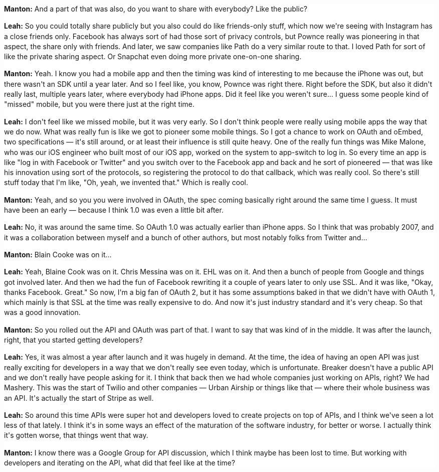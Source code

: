 **Manton:** And a part of that was also, do you want to share with everybody? Like the public?

**Leah:** So you could totally share publicly but you also could do like friends-only stuff, which now we're seeing with Instagram has a close friends only. Facebook has always sort of had those sort of privacy controls, but Pownce really was pioneering in that aspect, the share only with friends. And later, we saw companies like Path do a very similar route to that. I loved Path for sort of like the private sharing aspect. Or Snapchat even doing more private one-on-one sharing.

**Manton:** Yeah. I know you had a mobile app and then the timing was kind of interesting to me because the iPhone was out, but there wasn't an SDK until a year later. And so I feel like, you know, Pownce was right there. Right before the SDK, but also it didn't really last, multiple years later, where everybody had iPhone apps. Did it feel like you weren't sure... I guess some people kind of "missed" mobile, but you were there just at the right time.

**Leah:** I don't feel like we missed mobile, but it was very early. So I don't think people were really using mobile apps the way that we do now. What was really fun is like we got to pioneer some mobile things. So I got a chance to work on OAuth and oEmbed, two specifications — it's still around, or at least their influence is still quite heavy. One of the really fun things was Mike Malone, who was our iOS engineer who built most of our iOS app, worked on the system to app-switch to log in. So every time an app is like "log in with Facebook or Twitter" and you switch over to the Facebook app and back and he sort of pioneered — that was like his innovation using sort of the protocols, so registering the protocol to do that callback, which was really cool. So there's still stuff today that I'm like, "Oh, yeah, we invented that." Which is really cool. 

**Manton:** Yeah, and so you you were involved in OAuth, the spec coming basically right around the same time I guess. It must have been an early — because I think 1.0 was even a little bit after.

**Leah:** No, it was around the same time. So OAuth 1.0 was actually earlier than iPhone apps. So I think that was probably 2007, and it was a collaboration between myself and a bunch of other authors, but most notably folks from Twitter and...

**Manton:** Blain Cooke was on it...

**Leah:** Yeah, Blaine Cook was on it. Chris Messina was on it. EHL was on it. And then a bunch of people from Google and things got involved later. And then we had the fun of Facebook rewriting it a couple of years later to only use SSL. And it was like, "Okay, thanks Facebook. Great." So now, I'm a big fan of OAuth 2, but it has some assumptions baked in that we didn't have with OAuth 1, which mainly is that SSL at the time was really expensive to do. And now it's just industry standard and it's very cheap. So that was a good innovation.

**Manton:** So you rolled out the API and OAuth was part of that. I want to say that was kind of in the middle. It was after the launch, right, that you started getting developers?

**Leah:** Yes, it was almost a year after launch and it was hugely in demand. At the time, the idea of having an open API was just really exciting for developers in a way that we don't really see even today, which is unfortunate. Breaker doesn't have a public API and we don't really have people asking for it. I think that back then we had whole companies just working on APIs, right? We had Mashery. This was the start of Twilio and other companies — Urban Airship or things like that — where their whole business was an API. It's actually the start of Stripe as well.

**Leah:** So around this time APIs were super hot and developers loved to create projects on top of APIs, and I think we've seen a lot less of that lately. I think it's in some ways an effect of the maturation of the software industry, for better or worse. I actually think it's gotten worse, that things went that way.

**Manton:** I know there was a Google Group for API discussion, which I think maybe has been lost to time. But working with developers and iterating on the API, what did that feel like at the time?

